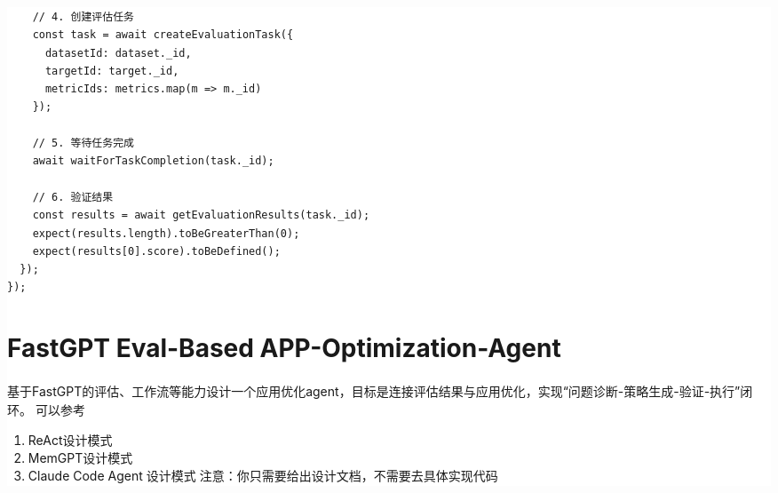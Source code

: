 ```plain
    // 4. 创建评估任务
    const task = await createEvaluationTask({
      datasetId: dataset._id,
      targetId: target._id,
      metricIds: metrics.map(m => m._id)
    });
    
    // 5. 等待任务完成
    await waitForTaskCompletion(task._id);
    
    // 6. 验证结果
    const results = await getEvaluationResults(task._id);
    expect(results.length).toBeGreaterThan(0);
    expect(results[0].score).toBeDefined();
  });
});
```

# FastGPT Eval-Based APP-Optimization-Agent
基于FastGPT的评估、工作流等能力设计一个应用优化agent，目标是连接评估结果与应用优化，实现“问题诊断-策略生成-验证-执行”闭环。
可以参考
1. ReAct设计模式
2. MemGPT设计模式
3. Claude Code Agent 设计模式
注意：你只需要给出设计文档，不需要去具体实现代码